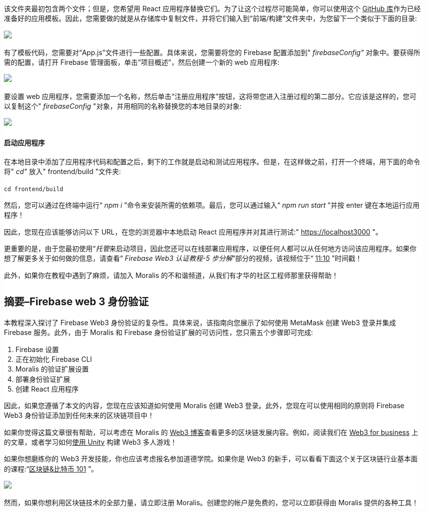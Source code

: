 该文件夹最初包含两个文件；但是，您希望用 React 应用程序替换它们。为了让这个过程尽可能简单，你可以使用这个 [GitHub 库](https://github.com/MoralisWeb3/youtube-tutorials/tree/main/FirebaseAuthExtension)作为已经准备好的应用模板。因此，您需要做的就是从存储库中复制文件，并将它们输入到“前端/构建”文件夹中，为您留下一个类似于下面的目录:

![](../Images/5a444a6fa9bb49027550724cc2138da0.png)

有了模板代码，您需要对“App.js”文件进行一些配置。具体来说，您需要将您的 Firebase 配置添加到" *firebaseConfig"* 对象中。要获得所需的配置，请打开 Firebase 管理面板，单击“项目概述”，然后创建一个新的 web 应用程序:

![](../Images/53823317ed55e07de176c4163e84deee.png)

要设置 web 应用程序，您需要添加一个名称，然后单击“注册应用程序”按钮，这将带您进入注册过程的第二部分。它应该是这样的，您可以复制这个" *firebaseConfig* "对象，并用相同的名称替换您的本地目录的对象:

![](../Images/291dfce3233dba255b24e3d0b033d309.png)

#### 启动应用程序

在本地目录中添加了应用程序代码和配置之后，剩下的工作就是启动和测试应用程序。但是，在这样做之前，打开一个终端，用下面的命令将" *cd"* 放入" frontend/build "文件夹:

```
cd frontend/build
```

然后，您可以通过在终端中运行“ *npm i* ”命令来安装所需的依赖项。最后，您可以通过输入“ *npm run start* ”并按 enter 键在本地运行应用程序！

因此，您现在应该能够访问以下 URL，在您的浏览器中本地启动 React 应用程序并对其进行测试:" [https://localhost3000](https://localhost3000/) "。

更重要的是，由于您最初使用“*托管*来启动项目，因此您还可以在线部署应用程序，以便任何人都可以从任何地方访问该应用程序。如果你想了解更多关于如何做的信息，请查看“ *Firebase Web3 认证教程-5 步分解*”部分的视频，该视频位于“ [11:10](https://youtu.be/2HLxYYmZp94?t=670) ”时间戳！

此外，如果你在教程中遇到了麻烦，请加入 Moralis 的不和谐频道，从我们有才华的社区工程师那里获得帮助！

## 摘要–Firebase web 3 身份验证

本教程深入探讨了 Firebase Web3 身份验证的复杂性。具体来说，该指南向您展示了如何使用 MetaMask 创建 Web3 登录并集成 Firebase 服务。此外，由于 Moralis 和 Firebase 身份验证扩展的可访问性，您只需五个步骤即可完成:

1.  Firebase 设置
2.  正在初始化 Firebase CLI
3.  Moralis 的验证扩展设置
4.  部署身份验证扩展
5.  创建 React 应用程序

因此，如果您遵循了本文的内容，您现在应该知道如何使用 Moralis 创建 Web3 登录。此外，您现在可以使用相同的原则将 Firebase Web3 身份验证添加到任何未来的区块链项目中！

如果你觉得这篇文章很有帮助，可以考虑在 Moralis 的 [Web3 博客](https://moralis.io/blog/)查看更多的区块链发展内容。例如，阅读我们在 [Web3 for business](https://moralis.io/web3-for-business-how-and-why-you-can-integrate-web3-into-your-enterprise/) 上的文章，或者学习如何[使用 Unity](https://moralis.io/how-to-build-a-web3-multiplayer-game-using-unity-multiplayer/) 构建 Web3 多人游戏！

如果你想磨练你的 Web3 开发技能，你也应该考虑报名参加道德学院。如果你是 Web3 的新手，可以看看下面这个关于区块链行业基本面的课程:“[区块链&比特币 101](https://academy.moralis.io/courses/blockchain-bitcoin-101) ”。

![](../Images/cd50d245fb48ff7f6cb476198568a793.png)

然而，如果你想利用区块链技术的全部力量，请立即注册 Moralis。创建您的帐户是免费的，您可以立即获得由 Moralis 提供的各种工具！